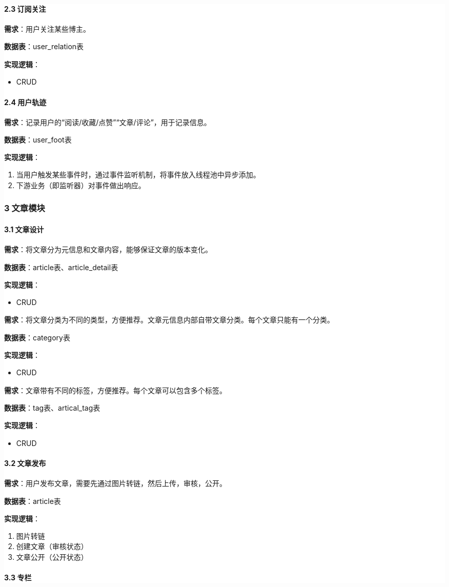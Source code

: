 #### 2.3 订阅关注

**需求**：用户关注某些博主。

**数据表**：user_relation表

**实现逻辑**：

-   CRUD

#### 2.4 用户轨迹

**需求**：记录用户的“阅读/收藏/点赞”“文章/评论”，用于记录信息。

**数据表**：user_foot表

**实现逻辑**：

1.  当用户触发某些事件时，通过事件监听机制，将事件放入线程池中异步添加。
2.  下游业务（即监听器）对事件做出响应。

### 3 文章模块

#### 3.1 文章设计

**需求**：将文章分为元信息和文章内容，能够保证文章的版本变化。

**数据表**：article表、article_detail表

**实现逻辑**：

-   CRUD

**需求**：将文章分类为不同的类型，方便推荐。文章元信息内部自带文章分类。每个文章只能有一个分类。

**数据表**：category表

**实现逻辑**：

-   CRUD

**需求**：文章带有不同的标签，方便推荐。每个文章可以包含多个标签。

**数据表**：tag表、artical_tag表

**实现逻辑**：

-   CRUD

#### 3.2 文章发布

**需求**：用户发布文章，需要先通过图片转链，然后上传，审核，公开。

**数据表**：article表

**实现逻辑**：

1.  图片转链
2.  创建文章（审核状态）
3.  文章公开（公开状态）

#### 3.3 专栏
